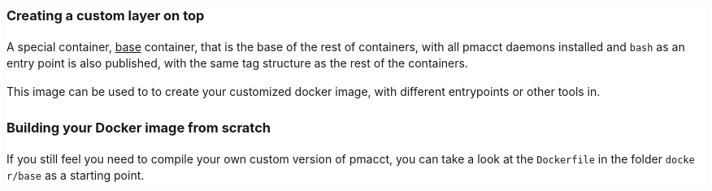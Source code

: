 ### Creating a custom layer on top

A special container, [base](https://hub.docker.com/r/pmacct/base) container,
that is the base of the rest of containers, with all pmacct daemons installed and
`bash` as an entry point is also published, with the same tag structure as the rest
of the containers.

This image can be used to to create your customized docker image, with different
entrypoints or other tools in.

### Building your Docker image from scratch

If you still feel you need to compile your own custom version of pmacct, you
can take a look at the `Dockerfile` in the folder `docker/base` as a starting point.
